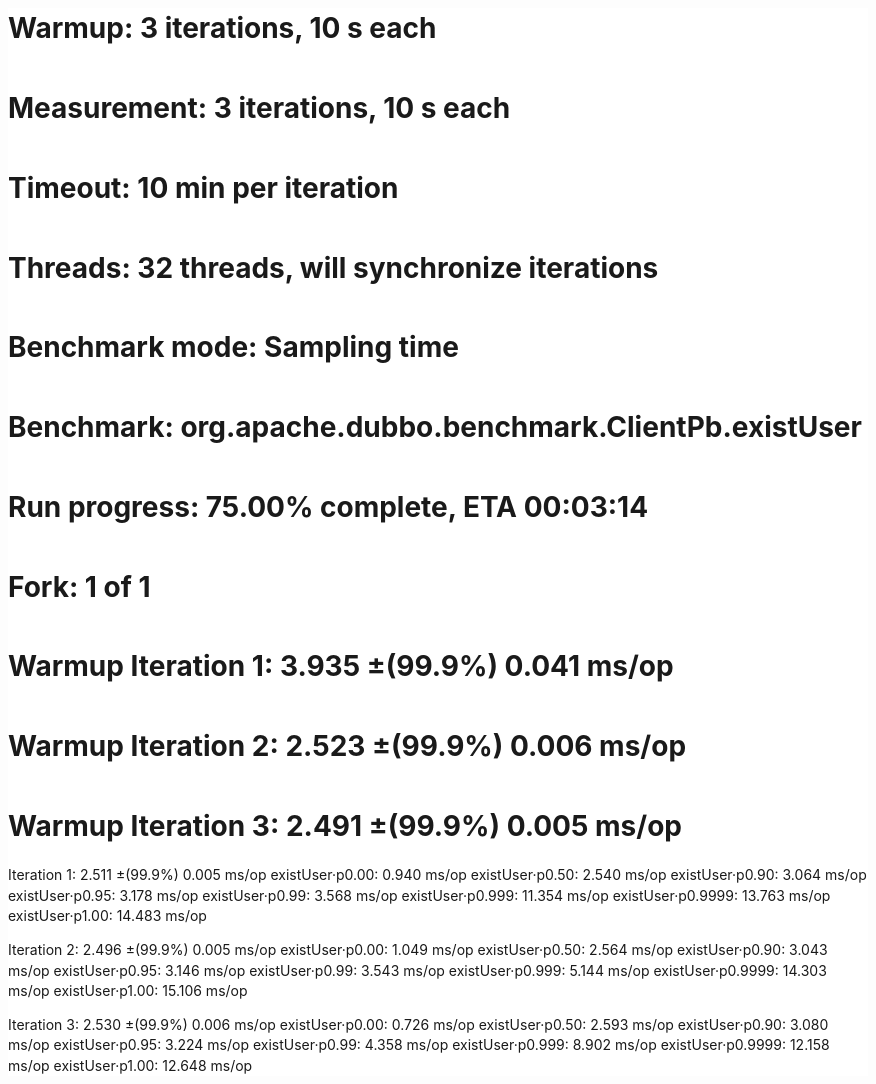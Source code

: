 # Warmup: 3 iterations, 10 s each
# Measurement: 3 iterations, 10 s each
# Timeout: 10 min per iteration
# Threads: 32 threads, will synchronize iterations
# Benchmark mode: Sampling time
# Benchmark: org.apache.dubbo.benchmark.ClientPb.existUser

# Run progress: 75.00% complete, ETA 00:03:14
# Fork: 1 of 1
# Warmup Iteration   1: 3.935 ±(99.9%) 0.041 ms/op
# Warmup Iteration   2: 2.523 ±(99.9%) 0.006 ms/op
# Warmup Iteration   3: 2.491 ±(99.9%) 0.005 ms/op
Iteration   1: 2.511 ±(99.9%) 0.005 ms/op
                 existUser·p0.00:   0.940 ms/op
                 existUser·p0.50:   2.540 ms/op
                 existUser·p0.90:   3.064 ms/op
                 existUser·p0.95:   3.178 ms/op
                 existUser·p0.99:   3.568 ms/op
                 existUser·p0.999:  11.354 ms/op
                 existUser·p0.9999: 13.763 ms/op
                 existUser·p1.00:   14.483 ms/op

Iteration   2: 2.496 ±(99.9%) 0.005 ms/op
                 existUser·p0.00:   1.049 ms/op
                 existUser·p0.50:   2.564 ms/op
                 existUser·p0.90:   3.043 ms/op
                 existUser·p0.95:   3.146 ms/op
                 existUser·p0.99:   3.543 ms/op
                 existUser·p0.999:  5.144 ms/op
                 existUser·p0.9999: 14.303 ms/op
                 existUser·p1.00:   15.106 ms/op

Iteration   3: 2.530 ±(99.9%) 0.006 ms/op
                 existUser·p0.00:   0.726 ms/op
                 existUser·p0.50:   2.593 ms/op
                 existUser·p0.90:   3.080 ms/op
                 existUser·p0.95:   3.224 ms/op
                 existUser·p0.99:   4.358 ms/op
                 existUser·p0.999:  8.902 ms/op
                 existUser·p0.9999: 12.158 ms/op
                 existUser·p1.00:   12.648 ms/op
